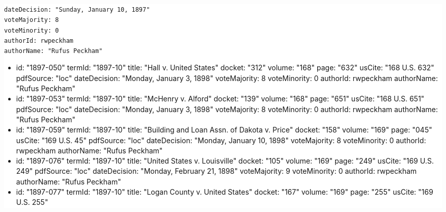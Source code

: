     dateDecision: "Sunday, January 10, 1897"
    voteMajority: 8
    voteMinority: 0
    authorId: rwpeckham
    authorName: "Rufus Peckham"
  - id: "1897-050"
    termId: "1897-10"
    title: "Hall v. United States"
    docket: "312"
    volume: "168"
    page: "632"
    usCite: "168 U.S. 632"
    pdfSource: "loc"
    dateDecision: "Monday, January 3, 1898"
    voteMajority: 8
    voteMinority: 0
    authorId: rwpeckham
    authorName: "Rufus Peckham"
  - id: "1897-053"
    termId: "1897-10"
    title: "McHenry v. Alford"
    docket: "139"
    volume: "168"
    page: "651"
    usCite: "168 U.S. 651"
    pdfSource: "loc"
    dateDecision: "Monday, January 3, 1898"
    voteMajority: 8
    voteMinority: 0
    authorId: rwpeckham
    authorName: "Rufus Peckham"
  - id: "1897-059"
    termId: "1897-10"
    title: "Building and Loan Assn. of Dakota v. Price"
    docket: "158"
    volume: "169"
    page: "045"
    usCite: "169 U.S. 45"
    pdfSource: "loc"
    dateDecision: "Monday, January 10, 1898"
    voteMajority: 8
    voteMinority: 0
    authorId: rwpeckham
    authorName: "Rufus Peckham"
  - id: "1897-076"
    termId: "1897-10"
    title: "United States v. Louisville"
    docket: "105"
    volume: "169"
    page: "249"
    usCite: "169 U.S. 249"
    pdfSource: "loc"
    dateDecision: "Monday, February 21, 1898"
    voteMajority: 9
    voteMinority: 0
    authorId: rwpeckham
    authorName: "Rufus Peckham"
  - id: "1897-077"
    termId: "1897-10"
    title: "Logan County v. United States"
    docket: "167"
    volume: "169"
    page: "255"
    usCite: "169 U.S. 255"
